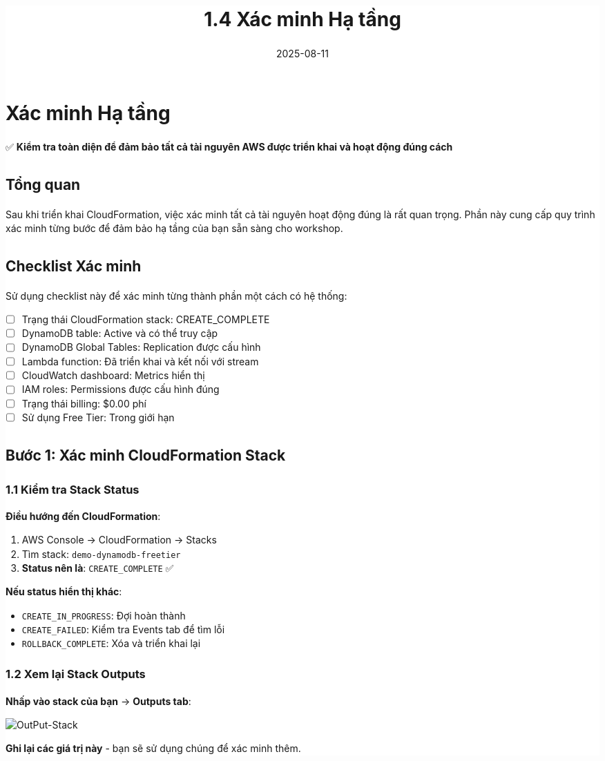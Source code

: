 ﻿---
title : "1.4 Xác minh Hạ tầng"
date : "2025-08-11"
weight : 14
chapter : false
pre : " <b> 1.4 </b> "
---

# Xác minh Hạ tầng

✅ **Kiểm tra toàn diện để đảm bảo tất cả tài nguyên AWS được triển khai và hoạt động đúng cách**

## Tổng quan

Sau khi triển khai CloudFormation, việc xác minh tất cả tài nguyên hoạt động đúng là rất quan trọng. Phần này cung cấp quy trình xác minh từng bước để đảm bảo hạ tầng của bạn sẵn sàng cho workshop.

## Checklist Xác minh

Sử dụng checklist này để xác minh từng thành phần một cách có hệ thống:

- [ ] Trạng thái CloudFormation stack: CREATE_COMPLETE
- [ ] DynamoDB table: Active và có thể truy cập
- [ ] DynamoDB Global Tables: Replication được cấu hình
- [ ] Lambda function: Đã triển khai và kết nối với stream
- [ ] CloudWatch dashboard: Metrics hiển thị
- [ ] IAM roles: Permissions được cấu hình đúng
- [ ] Trạng thái billing: $0.00 phí
- [ ] Sử dụng Free Tier: Trong giới hạn

## Bước 1: Xác minh CloudFormation Stack

### 1.1 Kiểm tra Stack Status

**Điều hướng đến CloudFormation**:
1. AWS Console → CloudFormation → Stacks
2. Tìm stack: `demo-dynamodb-freetier`
3. **Status nên là**: `CREATE_COMPLETE` ✅

**Nếu status hiển thị khác**:
- `CREATE_IN_PROGRESS`: Đợi hoàn thành
- `CREATE_FAILED`: Kiểm tra Events tab để tìm lỗi
- `ROLLBACK_COMPLETE`: Xóa và triển khai lại

### 1.2 Xem lại Stack Outputs

**Nhấp vào stack của bạn** → **Outputs tab**:

![OutPut-Stack](/DynamoDB-Advanced-Patterns-and-Global-Tables-Streams/images/1/Output-Stack.png?featherlight=false&width=90pc)

**Ghi lại các giá trị này** - bạn sẽ sử dụng chúng để xác minh thêm.
